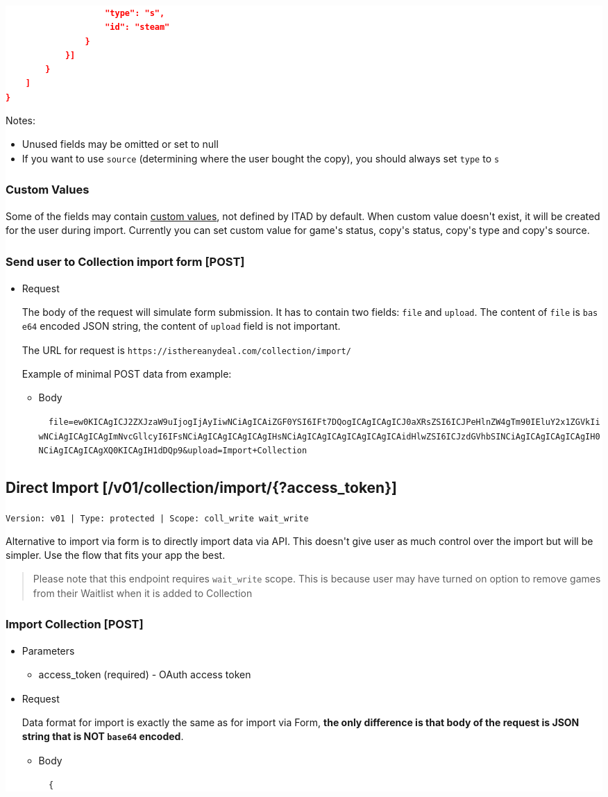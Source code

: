 ```json
                    "type": "s",
                    "id": "steam"
                }
            }]
        }
    ]
}
```

Notes:
* Unused fields may be omitted or set to null
* If you want to use `source` (determining where the user bought the copy), you should always set `type` to `s`

### Custom Values

Some of the fields may contain [custom values](https://isthereanydeal.com/settings/collection/lists/), not defined by ITAD by default.
When custom value doesn't exist, it will be created for the user during import.
Currently you can set custom value for game's status, copy's status,
copy's type and copy's source.

### Send user to Collection import form [POST]
 
+ Request

    The body of the request will simulate form submission. It has to contain two fields: `file` and `upload`.
    The content of `file` is `base64` encoded JSON string, the content of `upload` field is not important.

    The URL for request is `https://isthereanydeal.com/collection/import/`

    Example of minimal POST data from example:

    + Body
    
            file=ew0KICAgICJ2ZXJzaW9uIjogIjAyIiwNCiAgICAiZGF0YSI6IFt7DQogICAgICAgICJ0aXRsZSI6ICJPeHlnZW4gTm90IEluY2x1ZGVkIiwNCiAgICAgICAgImNvcGllcyI6IFsNCiAgICAgICAgICAgIHsNCiAgICAgICAgICAgICAgICAidHlwZSI6ICJzdGVhbSINCiAgICAgICAgICAgIH0NCiAgICAgICAgXQ0KICAgIH1dDQp9&upload=Import+Collection


## Direct Import [/v01/collection/import/{?access_token}]
```Version: v01 | Type: protected | Scope: coll_write wait_write```

Alternative to import via form is to directly import data via API. This doesn't give user
as much control over the import but will be simpler. Use the flow that fits your app the best.

> Please note that this endpoint requires `wait_write` scope. This is because user may
> have turned on option to remove games from their Waitlist when it is added to Collection 

### Import Collection [POST]

+ Parameters

    + access_token (required) - OAuth access token

+ Request

    Data format for import is exactly the same as for import via Form,
    **the only difference is that body of the request is JSON string that is NOT `base64` encoded**.
    
    + Body
           
            {
```